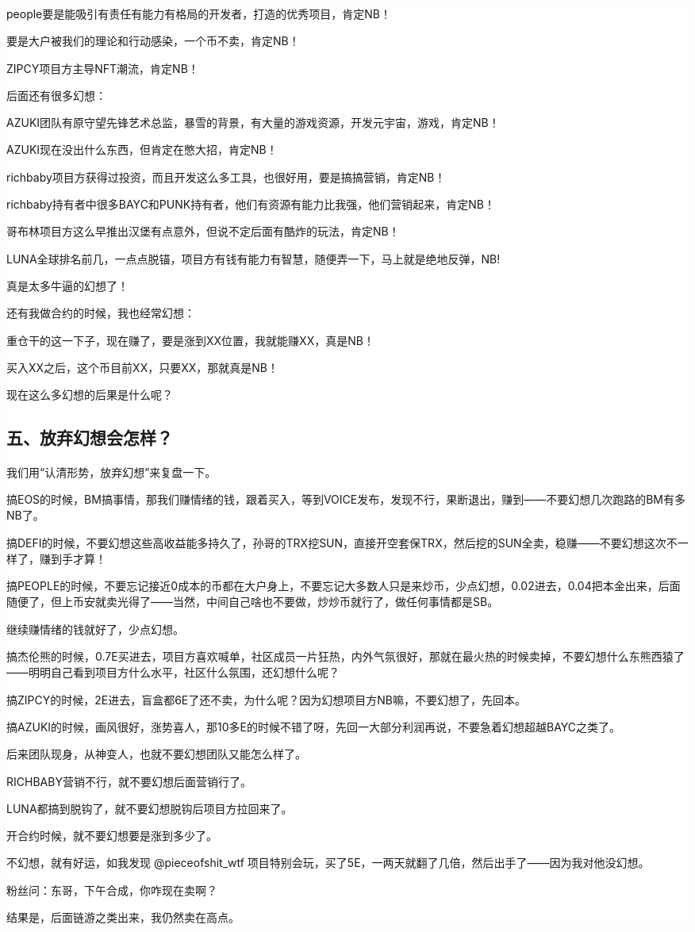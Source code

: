 people要是能吸引有责任有能力有格局的开发者，打造的优秀项目，肯定NB！

要是大户被我们的理论和行动感染，一个币不卖，肯定NB！

ZIPCY项目方主导NFT潮流，肯定NB！

后面还有很多幻想：

AZUKI团队有原守望先锋艺术总监，暴雪的背景，有大量的游戏资源，开发元宇宙，游戏，肯定NB！

AZUKI现在没出什么东西，但肯定在憋大招，肯定NB！

richbaby项目方获得过投资，而且开发这么多工具，也很好用，要是搞搞营销，肯定NB！

richbaby持有者中很多BAYC和PUNK持有者，他们有资源有能力比我强，他们营销起来，肯定NB！

哥布林项目方这么早推出汉堡有点意外，但说不定后面有酷炸的玩法，肯定NB！

LUNA全球排名前几，一点点脱锚，项目方有钱有能力有智慧，随便弄一下，马上就是绝地反弹，NB!

真是太多牛逼的幻想了！

还有我做合约的时候，我也经常幻想：

重仓干的这一下子，现在赚了，要是涨到XX位置，我就能赚XX，真是NB！

买入XX之后，这个币目前XX，只要XX，那就真是NB！

现在这么多幻想的后果是什么呢？

## 五、放弃幻想会怎样？ <a href="#wu-fang-qi-huan-xiang-hui-zen-yang" id="wu-fang-qi-huan-xiang-hui-zen-yang"></a>

我们用“认清形势，放弃幻想”来复盘一下。

搞EOS的时候，BM搞事情，那我们赚情绪的钱，跟着买入，等到VOICE发布，发现不行，果断退出，赚到——不要幻想几次跑路的BM有多NB了。

搞DEFI的时候，不要幻想这些高收益能多持久了，孙哥的TRX挖SUN，直接开空套保TRX，然后挖的SUN全卖，稳赚——不要幻想这次不一样了，赚到手才算！

搞PEOPLE的时候，不要忘记接近0成本的币都在大户身上，不要忘记大多数人只是来炒币，少点幻想，0.02进去，0.04把本金出来，后面随便了，但上币安就卖光得了——当然，中间自己啥也不要做，炒炒币就行了，做任何事情都是SB。

继续赚情绪的钱就好了，少点幻想。

搞杰伦熊的时候，0.7E买进去，项目方喜欢喊单，社区成员一片狂热，内外气氛很好，那就在最火热的时候卖掉，不要幻想什么东熊西猿了——明明自己看到项目方什么水平，社区什么氛围，还幻想什么呢？

搞ZIPCY的时候，2E进去，盲盒都6E了还不卖，为什么呢？因为幻想项目方NB嘛，不要幻想了，先回本。

搞AZUKI的时候，画风很好，涨势喜人，那10多E的时候不错了呀，先回一大部分利润再说，不要急着幻想超越BAYC之类了。

后来团队现身，从神变人，也就不要幻想团队又能怎么样了。

RICHBABY营销不行，就不要幻想后面营销行了。

LUNA都搞到脱钩了，就不要幻想脱钩后项目方拉回来了。

开合约时候，就不要幻想要是涨到多少了。

不幻想，就有好运，如我发现 @pieceofshit\_wtf 项目特别会玩，买了5E，一两天就翻了几倍，然后出手了——因为我对他没幻想。

粉丝问：东哥，下午合成，你咋现在卖啊？

结果是，后面链游之类出来，我仍然卖在高点。
